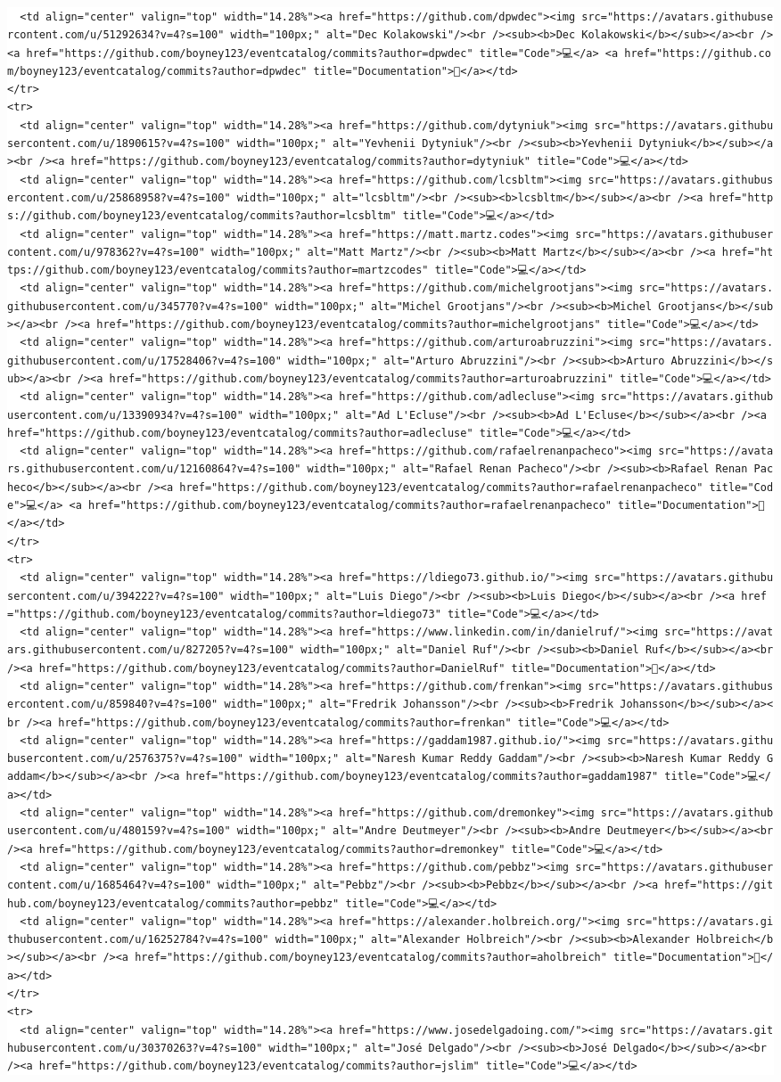       <td align="center" valign="top" width="14.28%"><a href="https://github.com/dpwdec"><img src="https://avatars.githubusercontent.com/u/51292634?v=4?s=100" width="100px;" alt="Dec Kolakowski"/><br /><sub><b>Dec Kolakowski</b></sub></a><br /><a href="https://github.com/boyney123/eventcatalog/commits?author=dpwdec" title="Code">💻</a> <a href="https://github.com/boyney123/eventcatalog/commits?author=dpwdec" title="Documentation">📖</a></td>
    </tr>
    <tr>
      <td align="center" valign="top" width="14.28%"><a href="https://github.com/dytyniuk"><img src="https://avatars.githubusercontent.com/u/1890615?v=4?s=100" width="100px;" alt="Yevhenii Dytyniuk"/><br /><sub><b>Yevhenii Dytyniuk</b></sub></a><br /><a href="https://github.com/boyney123/eventcatalog/commits?author=dytyniuk" title="Code">💻</a></td>
      <td align="center" valign="top" width="14.28%"><a href="https://github.com/lcsbltm"><img src="https://avatars.githubusercontent.com/u/25868958?v=4?s=100" width="100px;" alt="lcsbltm"/><br /><sub><b>lcsbltm</b></sub></a><br /><a href="https://github.com/boyney123/eventcatalog/commits?author=lcsbltm" title="Code">💻</a></td>
      <td align="center" valign="top" width="14.28%"><a href="https://matt.martz.codes"><img src="https://avatars.githubusercontent.com/u/978362?v=4?s=100" width="100px;" alt="Matt Martz"/><br /><sub><b>Matt Martz</b></sub></a><br /><a href="https://github.com/boyney123/eventcatalog/commits?author=martzcodes" title="Code">💻</a></td>
      <td align="center" valign="top" width="14.28%"><a href="https://github.com/michelgrootjans"><img src="https://avatars.githubusercontent.com/u/345770?v=4?s=100" width="100px;" alt="Michel Grootjans"/><br /><sub><b>Michel Grootjans</b></sub></a><br /><a href="https://github.com/boyney123/eventcatalog/commits?author=michelgrootjans" title="Code">💻</a></td>
      <td align="center" valign="top" width="14.28%"><a href="https://github.com/arturoabruzzini"><img src="https://avatars.githubusercontent.com/u/17528406?v=4?s=100" width="100px;" alt="Arturo Abruzzini"/><br /><sub><b>Arturo Abruzzini</b></sub></a><br /><a href="https://github.com/boyney123/eventcatalog/commits?author=arturoabruzzini" title="Code">💻</a></td>
      <td align="center" valign="top" width="14.28%"><a href="https://github.com/adlecluse"><img src="https://avatars.githubusercontent.com/u/13390934?v=4?s=100" width="100px;" alt="Ad L'Ecluse"/><br /><sub><b>Ad L'Ecluse</b></sub></a><br /><a href="https://github.com/boyney123/eventcatalog/commits?author=adlecluse" title="Code">💻</a></td>
      <td align="center" valign="top" width="14.28%"><a href="https://github.com/rafaelrenanpacheco"><img src="https://avatars.githubusercontent.com/u/12160864?v=4?s=100" width="100px;" alt="Rafael Renan Pacheco"/><br /><sub><b>Rafael Renan Pacheco</b></sub></a><br /><a href="https://github.com/boyney123/eventcatalog/commits?author=rafaelrenanpacheco" title="Code">💻</a> <a href="https://github.com/boyney123/eventcatalog/commits?author=rafaelrenanpacheco" title="Documentation">📖</a></td>
    </tr>
    <tr>
      <td align="center" valign="top" width="14.28%"><a href="https://ldiego73.github.io/"><img src="https://avatars.githubusercontent.com/u/394222?v=4?s=100" width="100px;" alt="Luis Diego"/><br /><sub><b>Luis Diego</b></sub></a><br /><a href="https://github.com/boyney123/eventcatalog/commits?author=ldiego73" title="Code">💻</a></td>
      <td align="center" valign="top" width="14.28%"><a href="https://www.linkedin.com/in/danielruf/"><img src="https://avatars.githubusercontent.com/u/827205?v=4?s=100" width="100px;" alt="Daniel Ruf"/><br /><sub><b>Daniel Ruf</b></sub></a><br /><a href="https://github.com/boyney123/eventcatalog/commits?author=DanielRuf" title="Documentation">📖</a></td>
      <td align="center" valign="top" width="14.28%"><a href="https://github.com/frenkan"><img src="https://avatars.githubusercontent.com/u/859840?v=4?s=100" width="100px;" alt="Fredrik Johansson"/><br /><sub><b>Fredrik Johansson</b></sub></a><br /><a href="https://github.com/boyney123/eventcatalog/commits?author=frenkan" title="Code">💻</a></td>
      <td align="center" valign="top" width="14.28%"><a href="https://gaddam1987.github.io/"><img src="https://avatars.githubusercontent.com/u/2576375?v=4?s=100" width="100px;" alt="Naresh Kumar Reddy Gaddam"/><br /><sub><b>Naresh Kumar Reddy Gaddam</b></sub></a><br /><a href="https://github.com/boyney123/eventcatalog/commits?author=gaddam1987" title="Code">💻</a></td>
      <td align="center" valign="top" width="14.28%"><a href="https://github.com/dremonkey"><img src="https://avatars.githubusercontent.com/u/480159?v=4?s=100" width="100px;" alt="Andre Deutmeyer"/><br /><sub><b>Andre Deutmeyer</b></sub></a><br /><a href="https://github.com/boyney123/eventcatalog/commits?author=dremonkey" title="Code">💻</a></td>
      <td align="center" valign="top" width="14.28%"><a href="https://github.com/pebbz"><img src="https://avatars.githubusercontent.com/u/1685464?v=4?s=100" width="100px;" alt="Pebbz"/><br /><sub><b>Pebbz</b></sub></a><br /><a href="https://github.com/boyney123/eventcatalog/commits?author=pebbz" title="Code">💻</a></td>
      <td align="center" valign="top" width="14.28%"><a href="https://alexander.holbreich.org/"><img src="https://avatars.githubusercontent.com/u/16252784?v=4?s=100" width="100px;" alt="Alexander Holbreich"/><br /><sub><b>Alexander Holbreich</b></sub></a><br /><a href="https://github.com/boyney123/eventcatalog/commits?author=aholbreich" title="Documentation">📖</a></td>
    </tr>
    <tr>
      <td align="center" valign="top" width="14.28%"><a href="https://www.josedelgadoing.com/"><img src="https://avatars.githubusercontent.com/u/30370263?v=4?s=100" width="100px;" alt="José Delgado"/><br /><sub><b>José Delgado</b></sub></a><br /><a href="https://github.com/boyney123/eventcatalog/commits?author=jslim" title="Code">💻</a></td>